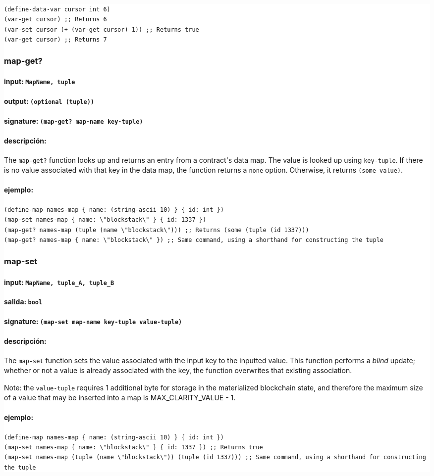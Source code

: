 ```clarity
(define-data-var cursor int 6)
(var-get cursor) ;; Returns 6
(var-set cursor (+ (var-get cursor) 1)) ;; Returns true
(var-get cursor) ;; Returns 7
```

### map-get?

#### input: `MapName, tuple`

#### output: `(optional (tuple))`

#### signature: `(map-get? map-name key-tuple)`

#### descripción:

The `map-get?` function looks up and returns an entry from a contract's data map. The value is looked up using `key-tuple`. If there is no value associated with that key in the data map, the function returns a `none` option. Otherwise, it returns `(some value)`.

#### ejemplo:

```clarity
(define-map names-map { name: (string-ascii 10) } { id: int })
(map-set names-map { name: \"blockstack\" } { id: 1337 })
(map-get? names-map (tuple (name \"blockstack\"))) ;; Returns (some (tuple (id 1337)))
(map-get? names-map { name: \"blockstack\" }) ;; Same command, using a shorthand for constructing the tuple
```

### map-set

#### input: `MapName, tuple_A, tuple_B`

#### salida: `bool`

#### signature: `(map-set map-name key-tuple value-tuple)`

#### descripción:

The `map-set` function sets the value associated with the input key to the inputted value. This function performs a _blind_ update; whether or not a value is already associated with the key, the function overwrites that existing association.

Note: the `value-tuple` requires 1 additional byte for storage in the materialized blockchain state, and therefore the maximum size of a value that may be inserted into a map is MAX_CLARITY_VALUE - 1.

#### ejemplo:

```clarity
(define-map names-map { name: (string-ascii 10) } { id: int })
(map-set names-map { name: \"blockstack\" } { id: 1337 }) ;; Returns true
(map-set names-map (tuple (name \"blockstack\")) (tuple (id 1337))) ;; Same command, using a shorthand for constructing the tuple
```
